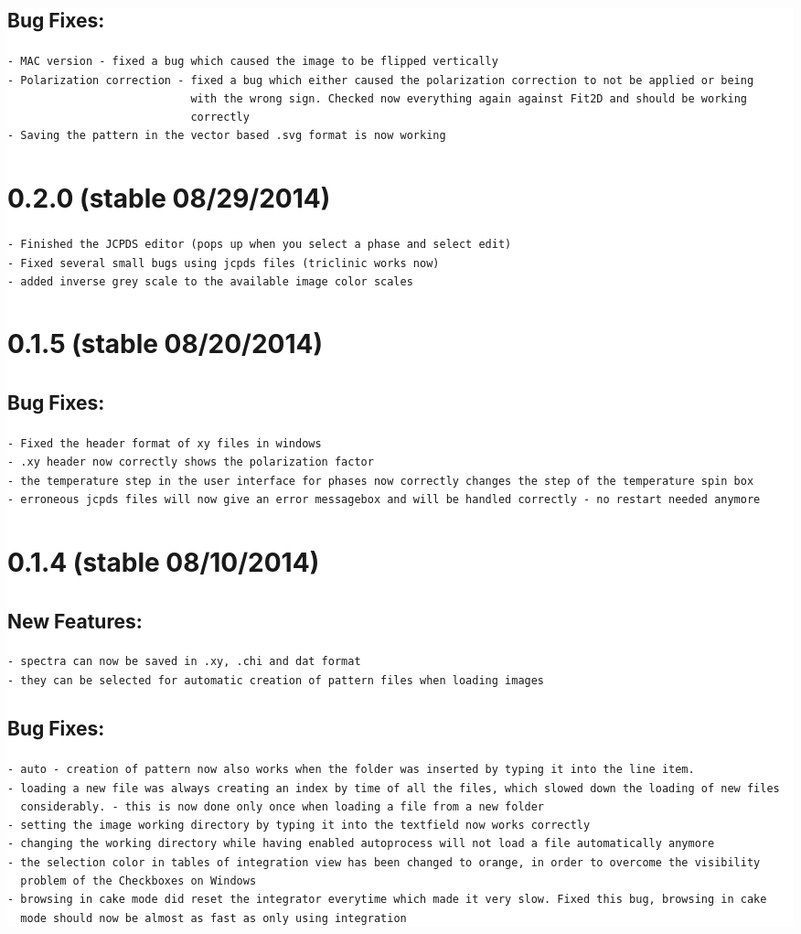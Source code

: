 ## Bug Fixes:

    - MAC version - fixed a bug which caused the image to be flipped vertically
    - Polarization correction - fixed a bug which either caused the polarization correction to not be applied or being
                                with the wrong sign. Checked now everything again against Fit2D and should be working
                                correctly
    - Saving the pattern in the vector based .svg format is now working

# 0.2.0 (stable 08/29/2014)

    - Finished the JCPDS editor (pops up when you select a phase and select edit)
    - Fixed several small bugs using jcpds files (triclinic works now)
    - added inverse grey scale to the available image color scales

# 0.1.5 (stable 08/20/2014)

## Bug Fixes:

    - Fixed the header format of xy files in windows
    - .xy header now correctly shows the polarization factor
    - the temperature step in the user interface for phases now correctly changes the step of the temperature spin box
    - erroneous jcpds files will now give an error messagebox and will be handled correctly - no restart needed anymore

# 0.1.4 (stable 08/10/2014)

## New Features:

    - spectra can now be saved in .xy, .chi and dat format
    - they can be selected for automatic creation of pattern files when loading images

## Bug Fixes:

    - auto - creation of pattern now also works when the folder was inserted by typing it into the line item.
    - loading a new file was always creating an index by time of all the files, which slowed down the loading of new files
      considerably. - this is now done only once when loading a file from a new folder
    - setting the image working directory by typing it into the textfield now works correctly
    - changing the working directory while having enabled autoprocess will not load a file automatically anymore
    - the selection color in tables of integration view has been changed to orange, in order to overcome the visibility
      problem of the Checkboxes on Windows
    - browsing in cake mode did reset the integrator everytime which made it very slow. Fixed this bug, browsing in cake
      mode should now be almost as fast as only using integration
